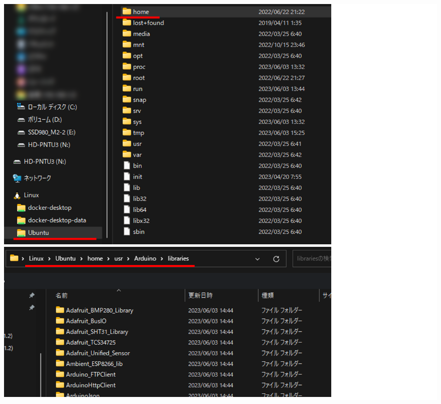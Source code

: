 <img src="https://raw.githubusercontent.com/takkaO/ArduinoContainerWSL/images/fig_explorer1.png" width="650px">

<img src="https://raw.githubusercontent.com/takkaO/ArduinoContainerWSL/images/fig_explorer2.png" width="650px">
